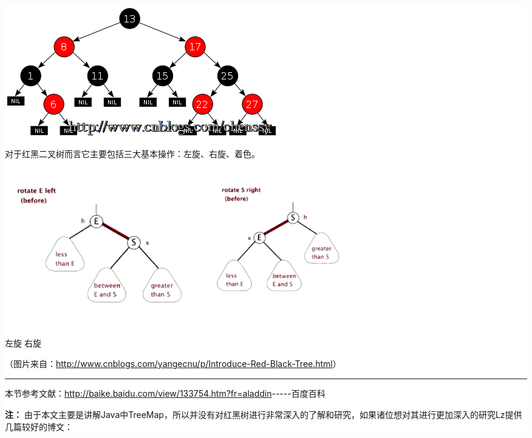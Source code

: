 [![2014051700002](../md/img/chenssy/222222278405105.png)](https://images0.cnblogs.com/blog/381060/201405/222222264186106.png)

对于红黑二叉树而言它主要包括三大基本操作：左旋、右旋、着色。

[![2014051700004](../md/img/chenssy/222222304812633.gif)](https://images0.cnblogs.com/blog/381060/201405/222222286844448.gif)
[![2014051700005](../md/img/chenssy/222222354347786.gif)](https://images0.cnblogs.com/blog/381060/201405/222222341218286.gif)

左旋 右旋

（图片来自：<http://www.cnblogs.com/yangecnu/p/Introduce-Red-Black-Tree.html>）

* * *

本节参考文献：<http://baike.baidu.com/view/133754.htm?fr=aladdin>\-----百度百科

**注：**
由于本文主要是讲解Java中TreeMap，所以并没有对红黑树进行非常深入的了解和研究，如果诸位想对其进行更加深入的研究Lz提供几篇较好的博文：
